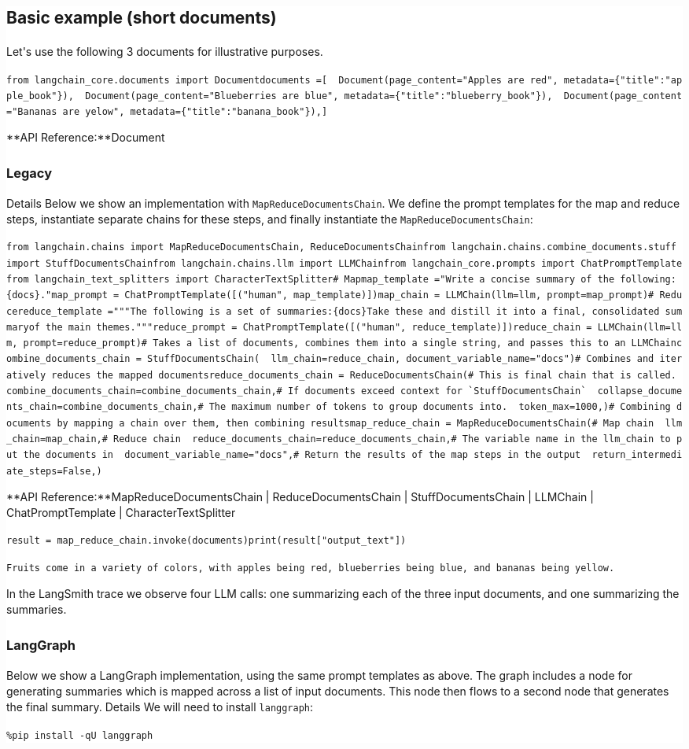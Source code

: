 ## Basic example (short documents)​
Let's use the following 3 documents for illustrative purposes.
```
from langchain_core.documents import Documentdocuments =[  Document(page_content="Apples are red", metadata={"title":"apple_book"}),  Document(page_content="Blueberries are blue", metadata={"title":"blueberry_book"}),  Document(page_content="Bananas are yelow", metadata={"title":"banana_book"}),]
```

**API Reference:**Document
### Legacy​
Details
Below we show an implementation with `MapReduceDocumentsChain`. We define the prompt templates for the map and reduce steps, instantiate separate chains for these steps, and finally instantiate the `MapReduceDocumentsChain`:
```
from langchain.chains import MapReduceDocumentsChain, ReduceDocumentsChainfrom langchain.chains.combine_documents.stuff import StuffDocumentsChainfrom langchain.chains.llm import LLMChainfrom langchain_core.prompts import ChatPromptTemplatefrom langchain_text_splitters import CharacterTextSplitter# Mapmap_template ="Write a concise summary of the following: {docs}."map_prompt = ChatPromptTemplate([("human", map_template)])map_chain = LLMChain(llm=llm, prompt=map_prompt)# Reducereduce_template ="""The following is a set of summaries:{docs}Take these and distill it into a final, consolidated summaryof the main themes."""reduce_prompt = ChatPromptTemplate([("human", reduce_template)])reduce_chain = LLMChain(llm=llm, prompt=reduce_prompt)# Takes a list of documents, combines them into a single string, and passes this to an LLMChaincombine_documents_chain = StuffDocumentsChain(  llm_chain=reduce_chain, document_variable_name="docs")# Combines and iteratively reduces the mapped documentsreduce_documents_chain = ReduceDocumentsChain(# This is final chain that is called.  combine_documents_chain=combine_documents_chain,# If documents exceed context for `StuffDocumentsChain`  collapse_documents_chain=combine_documents_chain,# The maximum number of tokens to group documents into.  token_max=1000,)# Combining documents by mapping a chain over them, then combining resultsmap_reduce_chain = MapReduceDocumentsChain(# Map chain  llm_chain=map_chain,# Reduce chain  reduce_documents_chain=reduce_documents_chain,# The variable name in the llm_chain to put the documents in  document_variable_name="docs",# Return the results of the map steps in the output  return_intermediate_steps=False,)
```

**API Reference:**MapReduceDocumentsChain | ReduceDocumentsChain | StuffDocumentsChain | LLMChain | ChatPromptTemplate | CharacterTextSplitter
```
result = map_reduce_chain.invoke(documents)print(result["output_text"])
```

```
Fruits come in a variety of colors, with apples being red, blueberries being blue, and bananas being yellow.
```

In the LangSmith trace we observe four LLM calls: one summarizing each of the three input documents, and one summarizing the summaries.
### LangGraph​
Below we show a LangGraph implementation, using the same prompt templates as above. The graph includes a node for generating summaries which is mapped across a list of input documents. This node then flows to a second node that generates the final summary.
Details
We will need to install `langgraph`:
```
%pip install -qU langgraph
```
